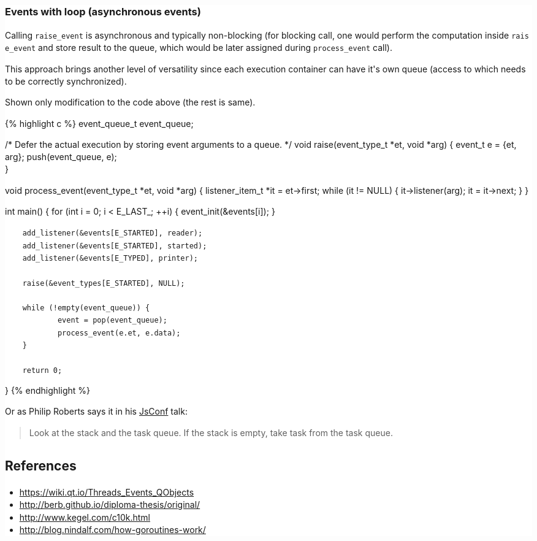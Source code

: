 ### Events with loop (asynchronous events) 

Calling `raise_event` is asynchronous and typically non-blocking (for blocking call, one would perform the computation inside `raise_event` and store result to the queue, which would be later assigned during `process_event` call).

This approach brings another level of versatility since each execution container can have it's own queue (access to which needs to be correctly synchronized).

Shown only modification to the code above (the rest is same).

{% highlight  c %}
event_queue_t event_queue;

/* Defer the actual execution by storing event arguments to a queue. */
void raise(event_type_t *et, void *arg) {
        event_t e = {et, arg};
        push(event_queue, e);    
}

void process_event(event_type_t *et, void *arg) {
        listener_item_t *it = et->first;
        while (it != NULL) {
                it->listener(arg);
                it = it->next;
        }
}

int main() {
        for (int i = 0; i < E_LAST_; ++i) {
                event_init(&events[i]);
        }
 
        add_listener(&events[E_STARTED], reader);
        add_listener(&events[E_STARTED], started);
        add_listener(&events[E_TYPED], printer);
     
        raise(&event_types[E_STARTED], NULL);
        
        while (!empty(event_queue)) {
                event = pop(event_queue);
                process_event(e.et, e.data);
        }
 
        return 0;
}
{% endhighlight %}

Or as Philip Roberts says it in his
[JsConf](https://www.youtube.com/watch?v=8aGhZQkoFbQ) talk:

> Look at the stack and the task queue. If the stack is empty, take task from
> the task queue.

## References 
  * <https://wiki.qt.io/Threads_Events_QObjects>
  * <http://berb.github.io/diploma-thesis/original/>
  * <http://www.kegel.com/c10k.html>
  * <http://blog.nindalf.com/how-goroutines-work/>




